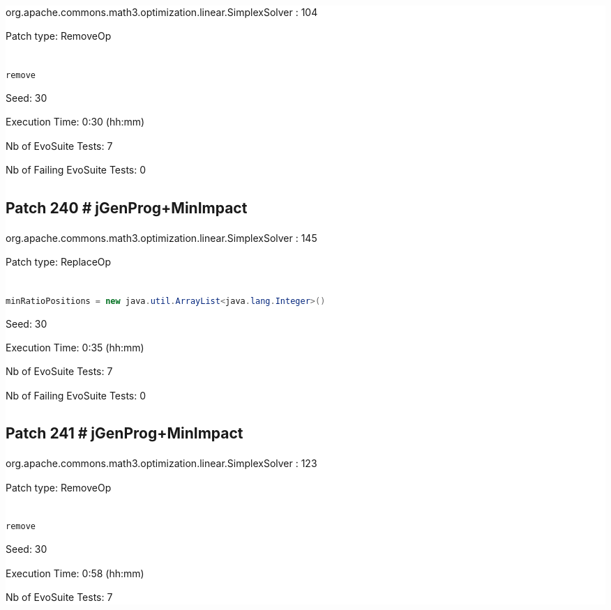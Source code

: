 org.apache.commons.math3.optimization.linear.SimplexSolver : 104

Patch type: RemoveOp

```Java

remove

```


Seed: 30

Execution Time: 0:30 (hh:mm) 

Nb of EvoSuite Tests: 7

Nb of Failing EvoSuite Tests: 0



## Patch 240 #  jGenProg+MinImpact 

org.apache.commons.math3.optimization.linear.SimplexSolver : 145

Patch type: ReplaceOp

```Java

minRatioPositions = new java.util.ArrayList<java.lang.Integer>()

```


Seed: 30

Execution Time: 0:35 (hh:mm) 

Nb of EvoSuite Tests: 7

Nb of Failing EvoSuite Tests: 0



## Patch 241 #  jGenProg+MinImpact 

org.apache.commons.math3.optimization.linear.SimplexSolver : 123

Patch type: RemoveOp

```Java

remove

```


Seed: 30

Execution Time: 0:58 (hh:mm) 

Nb of EvoSuite Tests: 7
